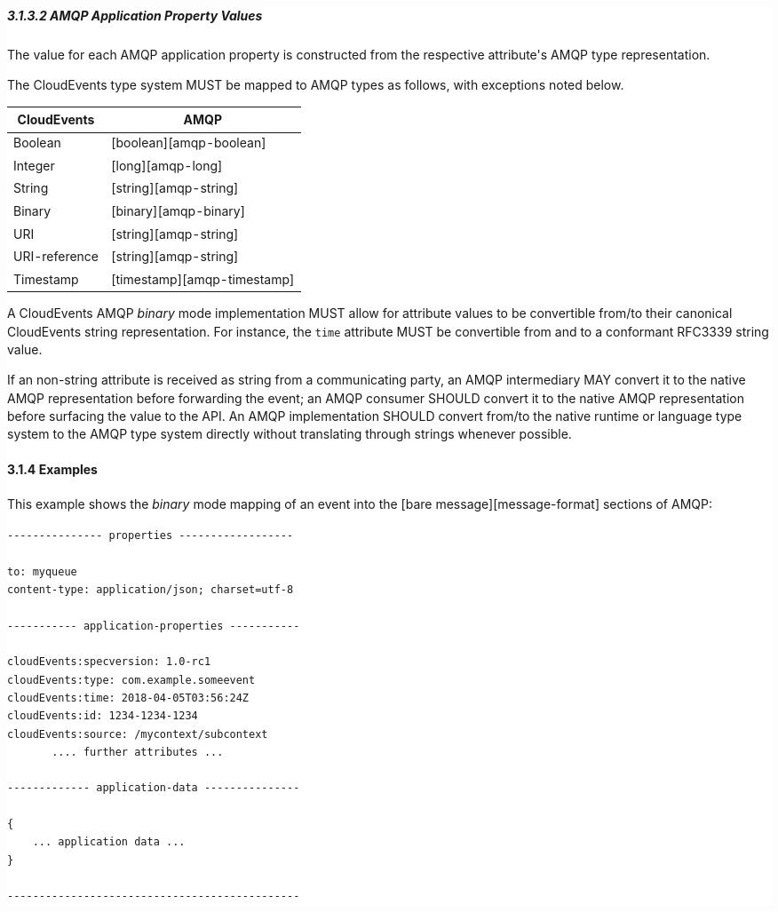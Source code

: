 ##### 3.1.3.2 AMQP Application Property Values

The value for each AMQP application property is constructed from the respective
attribute's AMQP type representation.

The CloudEvents type system MUST be mapped to AMQP types as follows, with
exceptions noted below.

| CloudEvents   | AMQP                        |
| ------------- | --------------------------- |
| Boolean       | [boolean][amqp-boolean]     |
| Integer       | [long][amqp-long]           |
| String        | [string][amqp-string]       |
| Binary        | [binary][amqp-binary]       |
| URI           | [string][amqp-string]       |
| URI-reference | [string][amqp-string]       |
| Timestamp     | [timestamp][amqp-timestamp] |

A CloudEvents AMQP *binary* mode implementation MUST allow for attribute values
to be convertible from/to their canonical CloudEvents string representation. For
instance, the `time` attribute MUST be convertible from and to a conformant
RFC3339 string value.

If an non-string attribute is received as string from a communicating party, an
AMQP intermediary MAY convert it to the native AMQP representation before
forwarding the event; an AMQP consumer SHOULD convert it to the native AMQP
representation before surfacing the value to the API. An AMQP implementation
SHOULD convert from/to the native runtime or language type system to the AMQP
type system directly without translating through strings whenever possible.

#### 3.1.4 Examples

This example shows the _binary_ mode mapping of an event into the [bare
message][message-format] sections of AMQP:

```text
--------------- properties ------------------

to: myqueue
content-type: application/json; charset=utf-8

----------- application-properties -----------

cloudEvents:specversion: 1.0-rc1
cloudEvents:type: com.example.someevent
cloudEvents:time: 2018-04-05T03:56:24Z
cloudEvents:id: 1234-1234-1234
cloudEvents:source: /mycontext/subcontext
       .... further attributes ...

------------- application-data ---------------

{
    ... application data ...
}

----------------------------------------------
```


[ce]: ./spec.md
[event-format]: ./spec.md#event-format
[json-format]: ./json-format.md
[amqp-format]: ./amqp-format.md
[data-section]: 3.2.6
[content-type]: https://tools.ietf.org/html/rfc7231#section-3.1.1.5
[json-value]: https://tools.ietf.org/html/rfc7159#section-3
[rfc2046]: https://tools.ietf.org/html/rfc2046
[rfc2119]: https://tools.ietf.org/html/rfc2119
[rfc3629]: https://tools.ietf.org/html/rfc3629
[rfc4627]: https://tools.ietf.org/html/rfc4627
[rfc6839]: https://tools.ietf.org/html/rfc6839#section-3.1
[rfc7159]: https://tools.ietf.org/html/rfc7159